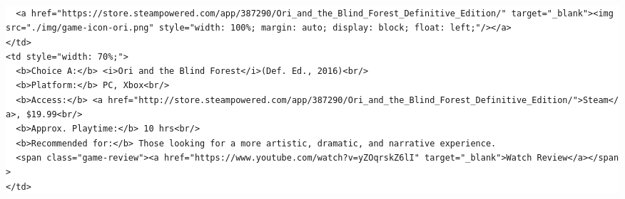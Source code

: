       <a href="https://store.steampowered.com/app/387290/Ori_and_the_Blind_Forest_Definitive_Edition/" target="_blank"><img src="./img/game-icon-ori.png" style="width: 100%; margin: auto; display: block; float: left;"/></a>
    </td>
    <td style="width: 70%;">
      <b>Choice A:</b> <i>Ori and the Blind Forest</i>(Def. Ed., 2016)<br/>
      <b>Platform:</b> PC, Xbox<br/>
      <b>Access:</b> <a href="http://store.steampowered.com/app/387290/Ori_and_the_Blind_Forest_Definitive_Edition/">Steam</a>, $19.99<br/>
      <b>Approx. Playtime:</b> 10 hrs<br/>
      <b>Recommended for:</b> Those looking for a more artistic, dramatic, and narrative experience.
      <span class="game-review"><a href="https://www.youtube.com/watch?v=yZOqrskZ6lI" target="_blank">Watch Review</a></span>
    </td>
  </tr>
  <tr>
    <td style="width: 30%;">